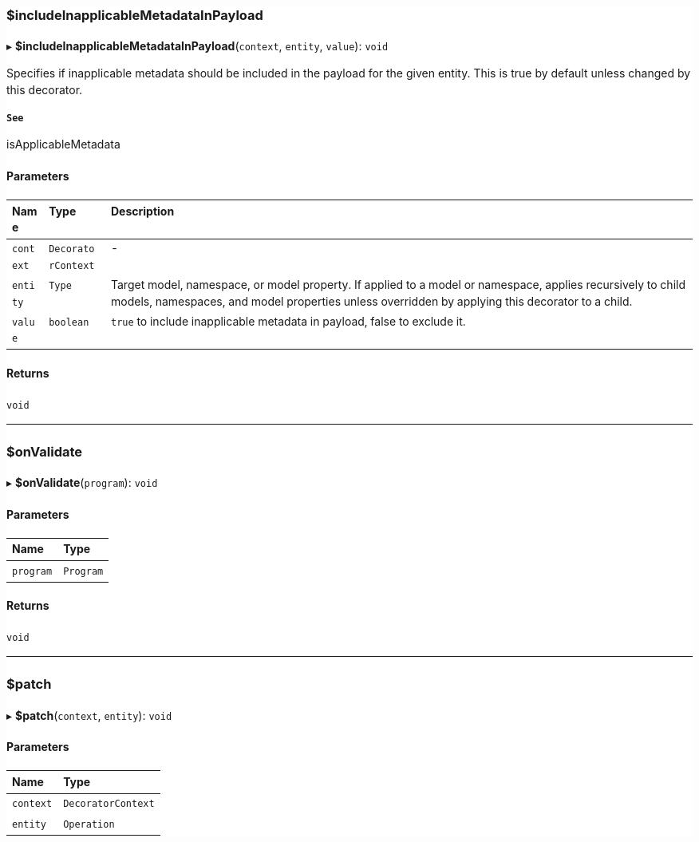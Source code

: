 ### $includeInapplicableMetadataInPayload

▸ **$includeInapplicableMetadataInPayload**(`context`, `entity`, `value`): `void`

Specifies if inapplicable metadata should be included in the payload for
the given entity. This is true by default unless changed by this
decorator.

**`See`**

isApplicableMetadata

#### Parameters

| Name | Type | Description |
| :------ | :------ | :------ |
| `context` | `DecoratorContext` | - |
| `entity` | `Type` | Target model, namespace, or model property. If applied to a model or namespace, applies recursively to child models, namespaces, and model properties unless overridden by applying this decorator to a child. |
| `value` | `boolean` | `true` to include inapplicable metadata in payload, false to exclude it. |

#### Returns

`void`

___

### $onValidate

▸ **$onValidate**(`program`): `void`

#### Parameters

| Name | Type |
| :------ | :------ |
| `program` | `Program` |

#### Returns

`void`

___

### $patch

▸ **$patch**(`context`, `entity`): `void`

#### Parameters

| Name | Type |
| :------ | :------ |
| `context` | `DecoratorContext` |
| `entity` | `Operation` |
